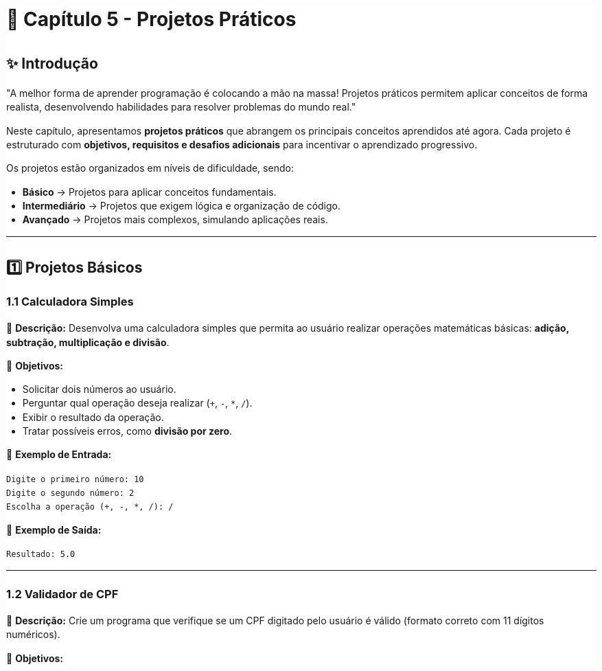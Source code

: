 # 📖 Capítulo 5 - Projetos Práticos

## ✨ Introdução

"A melhor forma de aprender programação é colocando a mão na massa! Projetos práticos permitem aplicar conceitos de forma realista, desenvolvendo habilidades para resolver problemas do mundo real."

Neste capítulo, apresentamos **projetos práticos** que abrangem os principais conceitos aprendidos até agora. Cada projeto é estruturado com **objetivos, requisitos e desafios adicionais** para incentivar o aprendizado progressivo.

Os projetos estão organizados em níveis de dificuldade, sendo:

- **Básico** → Projetos para aplicar conceitos fundamentais.
- **Intermediário** → Projetos que exigem lógica e organização de código.
- **Avançado** → Projetos mais complexos, simulando aplicações reais.

------

## **1️⃣ Projetos Básicos**

### **1.1 Calculadora Simples**

📌 **Descrição:** Desenvolva uma calculadora simples que permita ao usuário realizar operações matemáticas básicas: **adição, subtração, multiplicação e divisão**.

🔹 **Objetivos:**

- Solicitar dois números ao usuário.
- Perguntar qual operação deseja realizar (`+`, `-`, `*`, `/`).
- Exibir o resultado da operação.
- Tratar possíveis erros, como **divisão por zero**.

🔹 **Exemplo de Entrada:**

```
Digite o primeiro número: 10
Digite o segundo número: 2
Escolha a operação (+, -, *, /): /
```

🔹 **Exemplo de Saída:**

```
Resultado: 5.0
```

------

### **1.2 Validador de CPF**

📌 **Descrição:** Crie um programa que verifique se um CPF digitado pelo usuário é válido (formato correto com 11 dígitos numéricos).

🔹 **Objetivos:**
